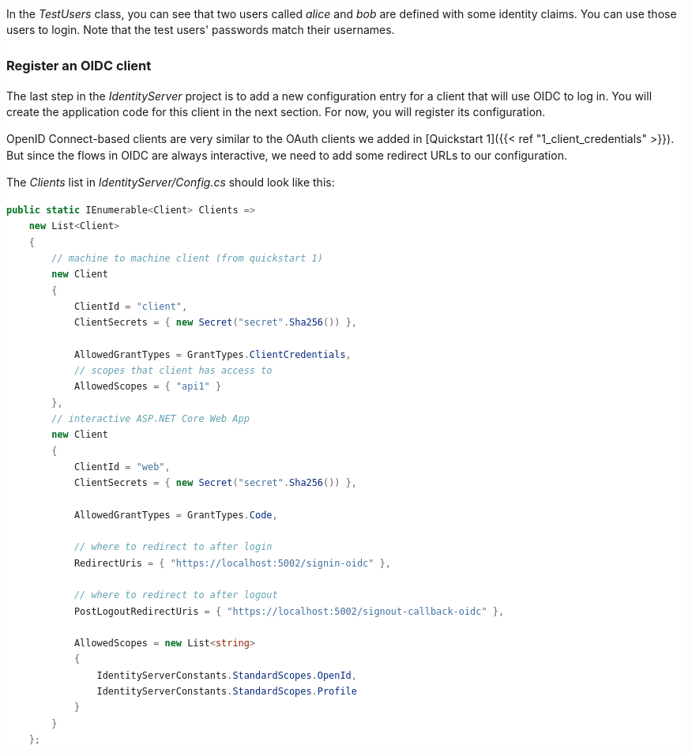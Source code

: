 In the *TestUsers* class, you can see that two users called *alice* and *bob*
are defined with some identity claims. You can use those users to login. Note
that the test users' passwords match their usernames.

### Register an OIDC client

The last step in the *IdentityServer* project is to add a new configuration
entry for a client that will use OIDC to log in. You will create the application
code for this client in the next section. For now, you will register
its configuration.

OpenID Connect-based clients are very similar to the OAuth clients we added in
[Quickstart 1]({{< ref "1_client_credentials" >}}). But since the flows in OIDC
are always interactive, we need to add some redirect URLs to our configuration.

The *Clients* list in *IdentityServer/Config.cs* should look like this:

```cs
public static IEnumerable<Client> Clients =>
    new List<Client>
    {
        // machine to machine client (from quickstart 1)
        new Client
        {
            ClientId = "client",
            ClientSecrets = { new Secret("secret".Sha256()) },

            AllowedGrantTypes = GrantTypes.ClientCredentials,
            // scopes that client has access to
            AllowedScopes = { "api1" }
        },
        // interactive ASP.NET Core Web App
        new Client
        {
            ClientId = "web",
            ClientSecrets = { new Secret("secret".Sha256()) },

            AllowedGrantTypes = GrantTypes.Code,
            
            // where to redirect to after login
            RedirectUris = { "https://localhost:5002/signin-oidc" },

            // where to redirect to after logout
            PostLogoutRedirectUris = { "https://localhost:5002/signout-callback-oidc" },

            AllowedScopes = new List<string>
            {
                IdentityServerConstants.StandardScopes.OpenId,
                IdentityServerConstants.StandardScopes.Profile
            }
        }
    };
```
